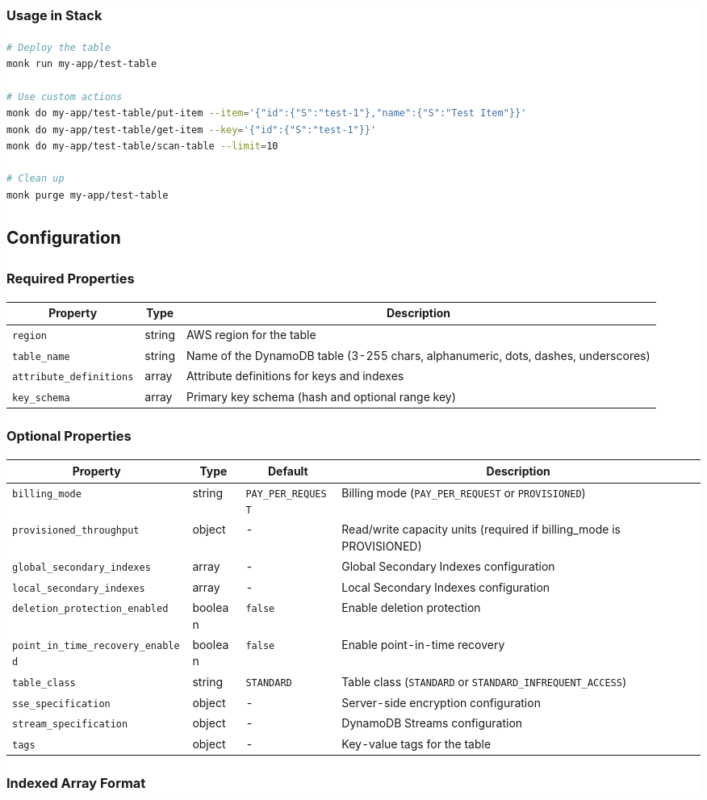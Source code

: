 ### Usage in Stack

```bash
# Deploy the table
monk run my-app/test-table

# Use custom actions
monk do my-app/test-table/put-item --item='{"id":{"S":"test-1"},"name":{"S":"Test Item"}}'
monk do my-app/test-table/get-item --key='{"id":{"S":"test-1"}}'
monk do my-app/test-table/scan-table --limit=10

# Clean up
monk purge my-app/test-table
```

## Configuration

### Required Properties

| Property | Type | Description |
|----------|------|-------------|
| `region` | string | AWS region for the table |
| `table_name` | string | Name of the DynamoDB table (3-255 chars, alphanumeric, dots, dashes, underscores) |
| `attribute_definitions` | array | Attribute definitions for keys and indexes |
| `key_schema` | array | Primary key schema (hash and optional range key) |

### Optional Properties

| Property | Type | Default | Description |
|----------|------|---------|-------------|
| `billing_mode` | string | `PAY_PER_REQUEST` | Billing mode (`PAY_PER_REQUEST` or `PROVISIONED`) |
| `provisioned_throughput` | object | - | Read/write capacity units (required if billing_mode is PROVISIONED) |
| `global_secondary_indexes` | array | - | Global Secondary Indexes configuration |
| `local_secondary_indexes` | array | - | Local Secondary Indexes configuration |
| `deletion_protection_enabled` | boolean | `false` | Enable deletion protection |
| `point_in_time_recovery_enabled` | boolean | `false` | Enable point-in-time recovery |
| `table_class` | string | `STANDARD` | Table class (`STANDARD` or `STANDARD_INFREQUENT_ACCESS`) |
| `sse_specification` | object | - | Server-side encryption configuration |
| `stream_specification` | object | - | DynamoDB Streams configuration |
| `tags` | object | - | Key-value tags for the table |

### Indexed Array Format
